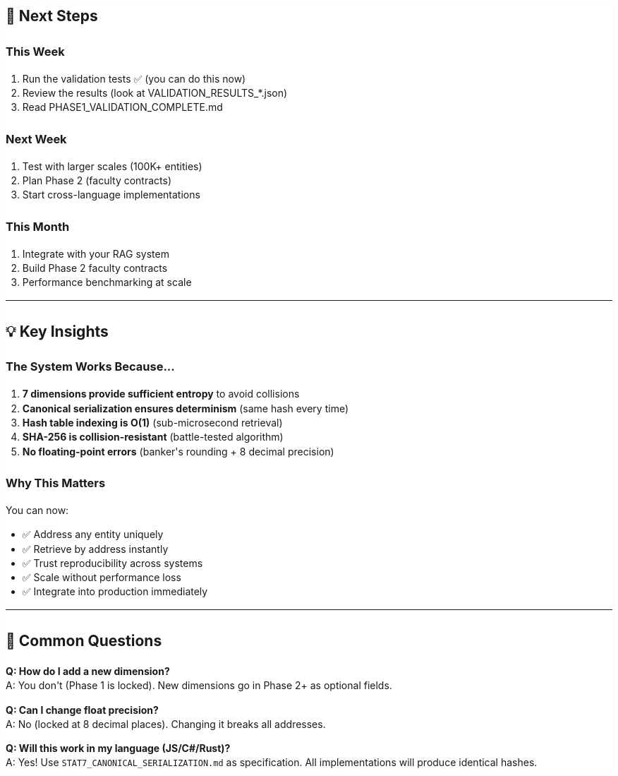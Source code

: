 
## 🎯 Next Steps

### This Week
1. Run the validation tests ✅ (you can do this now)
2. Review the results (look at VALIDATION_RESULTS_*.json)
3. Read PHASE1_VALIDATION_COMPLETE.md

### Next Week
1. Test with larger scales (100K+ entities)
2. Plan Phase 2 (faculty contracts)
3. Start cross-language implementations

### This Month
1. Integrate with your RAG system
2. Build Phase 2 faculty contracts
3. Performance benchmarking at scale

---

## 💡 Key Insights

### The System Works Because...
1. **7 dimensions provide sufficient entropy** to avoid collisions
2. **Canonical serialization ensures determinism** (same hash every time)
3. **Hash table indexing is O(1)** (sub-microsecond retrieval)
4. **SHA-256 is collision-resistant** (battle-tested algorithm)
5. **No floating-point errors** (banker's rounding + 8 decimal precision)

### Why This Matters
You can now:
- ✅ Address any entity uniquely
- ✅ Retrieve by address instantly
- ✅ Trust reproducibility across systems
- ✅ Scale without performance loss
- ✅ Integrate into production immediately

---

## 🤔 Common Questions

**Q: How do I add a new dimension?**  
A: You don't (Phase 1 is locked). New dimensions go in Phase 2+ as optional fields.

**Q: Can I change float precision?**  
A: No (locked at 8 decimal places). Changing it breaks all addresses.

**Q: Will this work in my language (JS/C#/Rust)?**  
A: Yes! Use `STAT7_CANONICAL_SERIALIZATION.md` as specification. All implementations will produce identical hashes.
